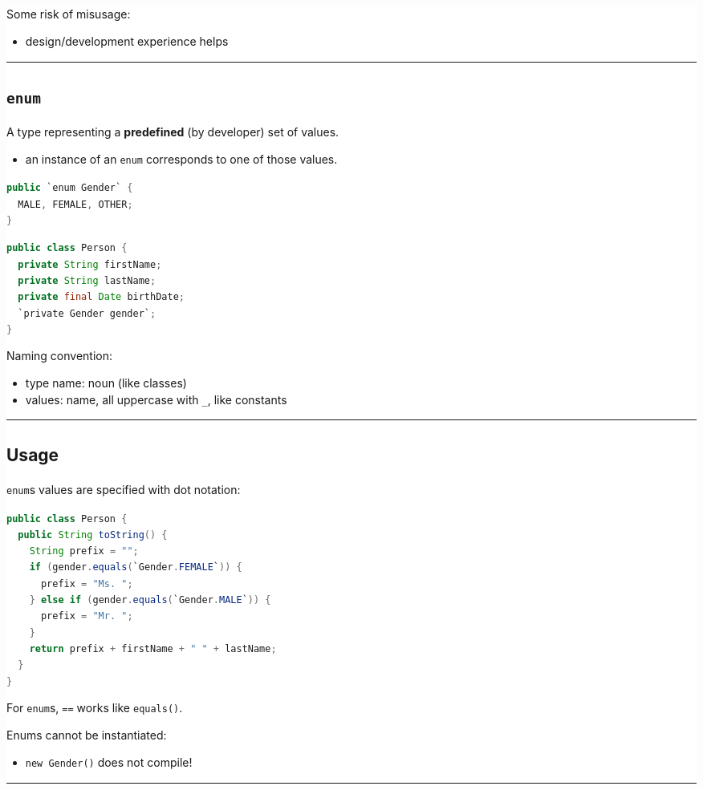 Some risk of misusage:
  - design/development experience helps

---

## `enum`

A type representing a **predefined** (by developer) set of values.
- an instance of an `enum` corresponds to one of those values.

```java
public `enum Gender` {
  MALE, FEMALE, OTHER;
}
```

```java
public class Person {
  private String firstName;
  private String lastName;
  private final Date birthDate;
  `private Gender gender`;
}
```

Naming convention:
- type name: noun (like classes)
- values: name, all uppercase with `_`, like constants

---

## Usage

`enum`s values are specified with dot notation:

```java
public class Person {
  public String toString() {
    String prefix = "";
    if (gender.equals(`Gender.FEMALE`)) {
      prefix = "Ms. ";
    } else if (gender.equals(`Gender.MALE`)) {
      prefix = "Mr. ";
    }
    return prefix + firstName + " " + lastName;
  }
}
```

For `enum`s, `==` works like `equals()`.

Enums cannot be instantiated:
- `new Gender()` does not compile!

---
